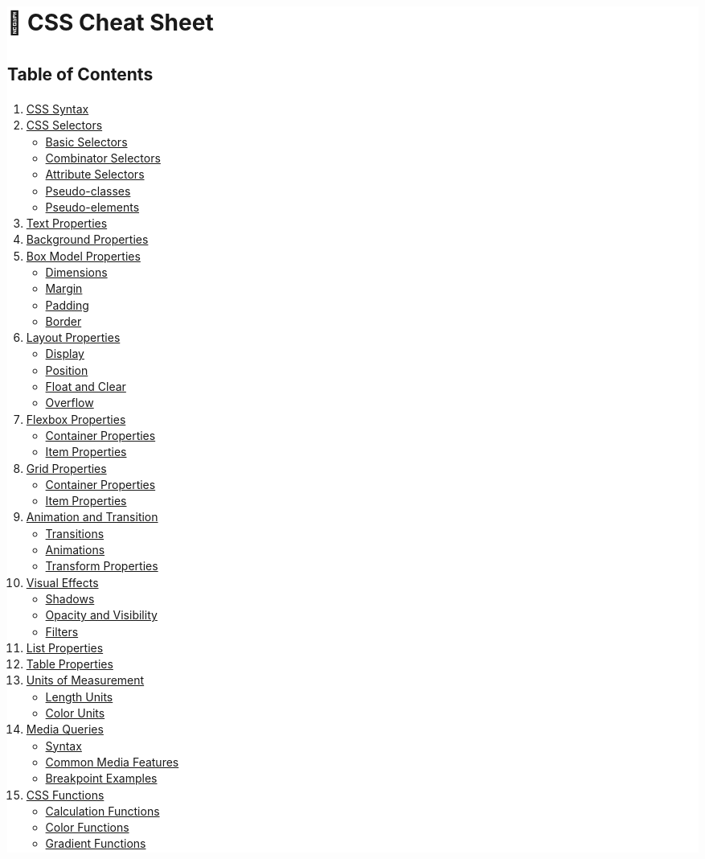 # 🎨 CSS Cheat Sheet

## Table of Contents

1. [ CSS Syntax](#css-syntax)
2. [ CSS Selectors](#css-selectors)
   - [ Basic Selectors](#basic-selectors)
   - [ Combinator Selectors](#combinator-selectors)
   - [ Attribute Selectors](#attribute-selectors)
   - [ Pseudo-classes](#pseudo-classes)
   - [ Pseudo-elements](#pseudo-elements)
3. [ Text Properties](#text-properties)
4. [ Background Properties](#background-properties)
5. [ Box Model Properties](#box-model-properties)
   - [ Dimensions](#dimensions)
   - [ Margin](#margin)
   - [ Padding](#padding)
   - [ Border](#border)
6. [ Layout Properties](#layout-properties)
   - [ Display](#display)
   - [ Position](#position)
   - [ Float and Clear](#float-and-clear)
   - [ Overflow](#overflow)
7. [ Flexbox Properties](#flexbox-properties)
   - [ Container Properties](#container-properties)
   - [ Item Properties](#item-properties)
8. [ Grid Properties](#grid-properties)
   - [ Container Properties](#container-properties-1)
   - [ Item Properties](#item-properties-1)
9. [ Animation and Transition](#-animation-and-transition-properties)
   - [ Transitions](#transitions)
   - [ Animations](#animations)
   - [ Transform Properties](#transform-properties)
10. [ Visual Effects](#visual-effects)
    - [ Shadows](#shadows)
    - [ Opacity and Visibility](#opacity-and-visibility)
    - [ Filters](#filters)
11. [ List Properties](#list-properties)
12. [ Table Properties](#table-properties)
13. [ Units of Measurement](#units-of-measurement)
    - [ Length Units](#length-units)
    - [ Color Units](#color-units)
14. [ Media Queries](#media-queries)
    - [ Syntax](#syntax)
    - [ Common Media Features](#common-media-features)
    - [ Breakpoint Examples](#breakpoint-examples)
15. [ CSS Functions](#css-functions)
    - [ Calculation Functions](#calculation-functions)
    - [ Color Functions](#color-functions)
    - [ Gradient Functions](#gradient-functions)
